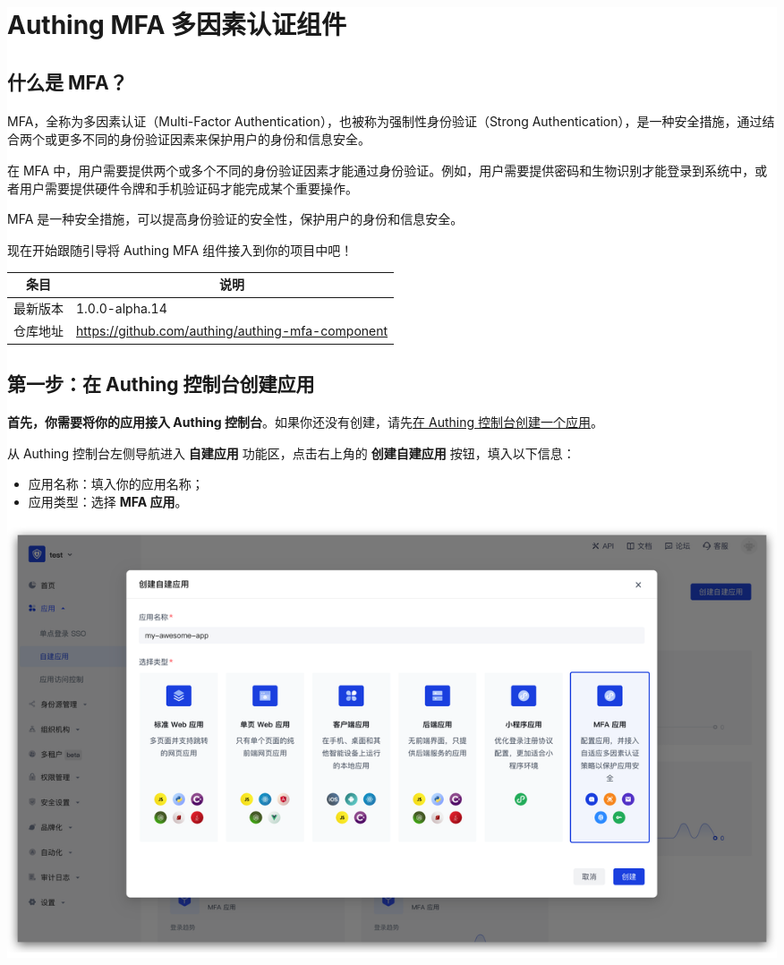 # Authing MFA 多因素认证组件

## 什么是 MFA？

MFA，全称为多因素认证（Multi-Factor Authentication），也被称为强制性身份验证（Strong Authentication），是一种安全措施，通过结合两个或更多不同的身份验证因素来保护用户的身份和信息安全。

在 MFA 中，用户需要提供两个或多个不同的身份验证因素才能通过身份验证。例如，用户需要提供密码和生物识别才能登录到系统中，或者用户需要提供硬件令牌和手机验证码才能完成某个重要操作。

MFA 是一种安全措施，可以提高身份验证的安全性，保护用户的身份和信息安全。

现在开始跟随引导将 Authing MFA 组件接入到你的项目中吧！

| 条目     | 说明                                             |
| -------- | ------------------------------------------------ |
| 最新版本 | 1.0.0-alpha.14                                   |
| 仓库地址 | https://github.com/authing/authing-mfa-component |

## 第一步：在 Authing 控制台创建应用

**首先，你需要将你的应用接入 Authing 控制台**。如果你还没有创建，请先[在 Authing 控制台创建一个应用](https://docs.authing.cn/v2/guides/app-new/create-app/create-app.html)。

从 Authing 控制台左侧导航进入 **自建应用** 功能区，点击右上角的 **创建自建应用** 按钮，填入以下信息：

- 应用名称：填入你的应用名称；
- 应用类型：选择 **MFA 应用**。

![create-mfa-application.png](./images/create-mfa-application.png)
